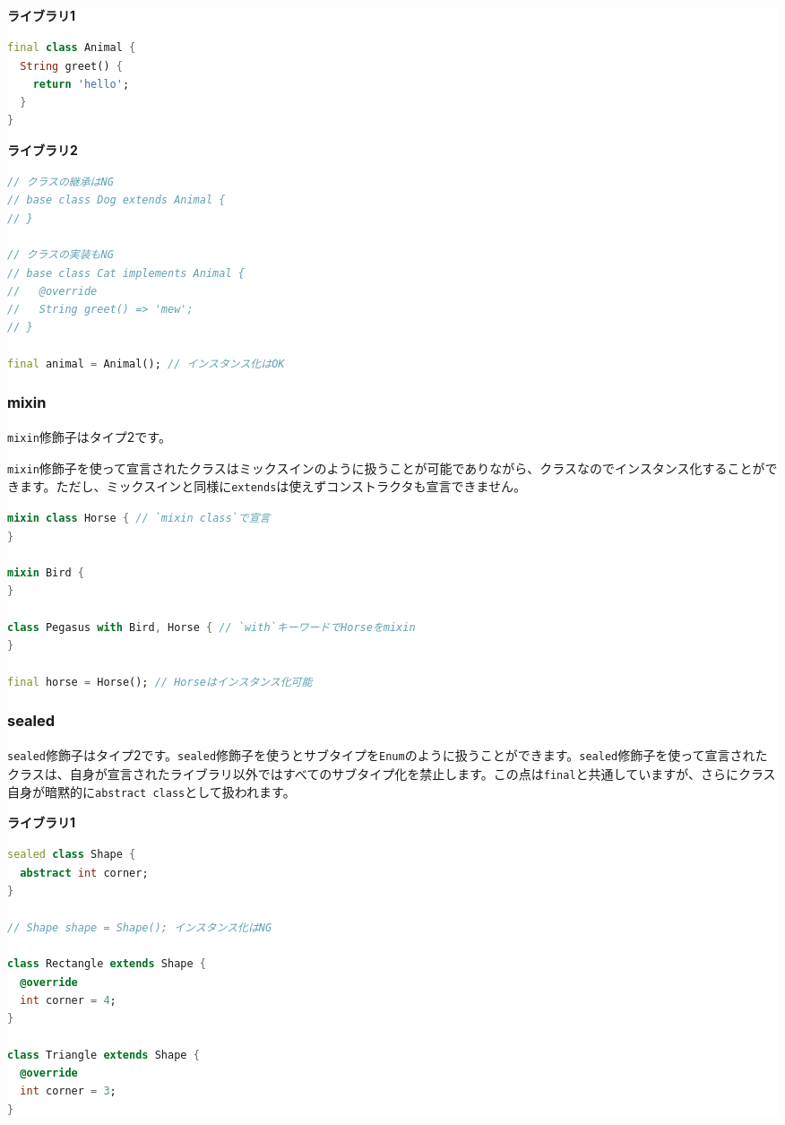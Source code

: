 **ライブラリ1**
```dart
final class Animal {
  String greet() {
    return 'hello';
  }
}
```

**ライブラリ2**
```dart
// クラスの継承はNG
// base class Dog extends Animal {
// }

// クラスの実装もNG
// base class Cat implements Animal {
//   @override
//   String greet() => 'mew';
// }

final animal = Animal(); // インスタンス化はOK
```

### mixin

`mixin`修飾子はタイプ2です。

`mixin`修飾子を使って宣言されたクラスはミックスインのように扱うことが可能でありながら、クラスなのでインスタンス化することができます。ただし、ミックスインと同様に`extends`は使えずコンストラクタも宣言できません。

```dart
mixin class Horse { // `mixin class`で宣言
}

mixin Bird {
}

class Pegasus with Bird, Horse { // `with`キーワードでHorseをmixin
}

final horse = Horse(); // Horseはインスタンス化可能
```

### sealed

`sealed`修飾子はタイプ2です。`sealed`修飾子を使うとサブタイプを`Enum`のように扱うことができます。`sealed`修飾子を使って宣言されたクラスは、自身が宣言されたライブラリ以外ではすべてのサブタイプ化を禁止します。この点は`final`と共通していますが、さらにクラス自身が暗黙的に`abstract class`として扱われます。

**ライブラリ1**
```dart
sealed class Shape {
  abstract int corner;
}

// Shape shape = Shape(); インスタンス化はNG

class Rectangle extends Shape {
  @override
  int corner = 4;
}

class Triangle extends Shape {
  @override
  int corner = 3;
}

```